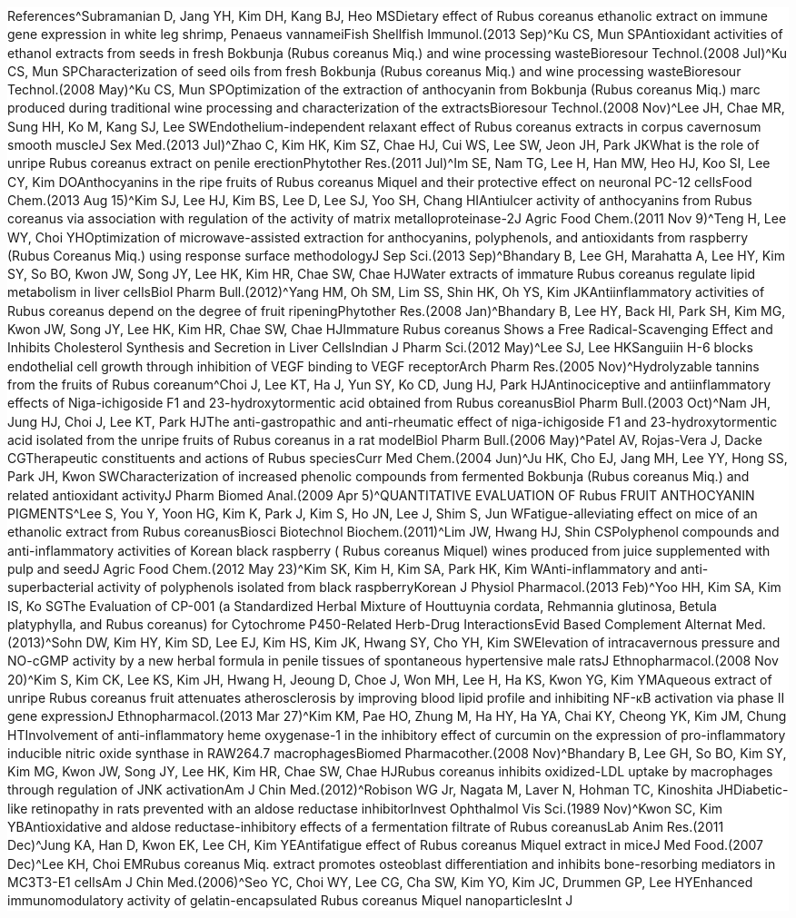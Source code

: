 References^Subramanian D, Jang YH, Kim DH, Kang BJ, Heo MSDietary effect of Rubus coreanus ethanolic extract on immune gene expression in white leg shrimp, Penaeus vannameiFish Shellfish Immunol.(2013 Sep)^Ku CS, Mun SPAntioxidant activities of ethanol extracts from seeds in fresh Bokbunja (Rubus coreanus Miq.) and wine processing wasteBioresour Technol.(2008 Jul)^Ku CS, Mun SPCharacterization of seed oils from fresh Bokbunja (Rubus coreanus Miq.) and wine processing wasteBioresour Technol.(2008 May)^Ku CS, Mun SPOptimization of the extraction of anthocyanin from Bokbunja (Rubus coreanus Miq.) marc produced during traditional wine processing and characterization of the extractsBioresour Technol.(2008 Nov)^Lee JH, Chae MR, Sung HH, Ko M, Kang SJ, Lee SWEndothelium\-independent relaxant effect of Rubus coreanus extracts in corpus cavernosum smooth muscleJ Sex Med.(2013 Jul)^Zhao C, Kim HK, Kim SZ, Chae HJ, Cui WS, Lee SW, Jeon JH, Park JKWhat is the role of unripe Rubus coreanus extract on penile erectionPhytother Res.(2011 Jul)^Im SE, Nam TG, Lee H, Han MW, Heo HJ, Koo SI, Lee CY, Kim DOAnthocyanins in the ripe fruits of Rubus coreanus Miquel and their protective effect on neuronal PC\-12 cellsFood Chem.(2013 Aug 15)^Kim SJ, Lee HJ, Kim BS, Lee D, Lee SJ, Yoo SH, Chang HIAntiulcer activity of anthocyanins from Rubus coreanus via association with regulation of the activity of matrix metalloproteinase\-2J Agric Food Chem.(2011 Nov 9)^Teng H, Lee WY, Choi YHOptimization of microwave\-assisted extraction for anthocyanins, polyphenols, and antioxidants from raspberry (Rubus Coreanus Miq.) using response surface methodologyJ Sep Sci.(2013 Sep)^Bhandary B, Lee GH, Marahatta A, Lee HY, Kim SY, So BO, Kwon JW, Song JY, Lee HK, Kim HR, Chae SW, Chae HJWater extracts of immature Rubus coreanus regulate lipid metabolism in liver cellsBiol Pharm Bull.(2012)^Yang HM, Oh SM, Lim SS, Shin HK, Oh YS, Kim JKAntiinflammatory activities of Rubus coreanus depend on the degree of fruit ripeningPhytother Res.(2008 Jan)^Bhandary B, Lee HY, Back HI, Park SH, Kim MG, Kwon JW, Song JY, Lee HK, Kim HR, Chae SW, Chae HJImmature Rubus coreanus Shows a Free Radical\-Scavenging Effect and Inhibits Cholesterol Synthesis and Secretion in Liver CellsIndian J Pharm Sci.(2012 May)^Lee SJ, Lee HKSanguiin H\-6 blocks endothelial cell growth through inhibition of VEGF binding to VEGF receptorArch Pharm Res.(2005 Nov)^Hydrolyzable tannins from the fruits of Rubus coreanum^Choi J, Lee KT, Ha J, Yun SY, Ko CD, Jung HJ, Park HJAntinociceptive and antiinflammatory effects of Niga\-ichigoside F1 and 23\-hydroxytormentic acid obtained from Rubus coreanusBiol Pharm Bull.(2003 Oct)^Nam JH, Jung HJ, Choi J, Lee KT, Park HJThe anti\-gastropathic and anti\-rheumatic effect of niga\-ichigoside F1 and 23\-hydroxytormentic acid isolated from the unripe fruits of Rubus coreanus in a rat modelBiol Pharm Bull.(2006 May)^Patel AV, Rojas\-Vera J, Dacke CGTherapeutic constituents and actions of Rubus speciesCurr Med Chem.(2004 Jun)^Ju HK, Cho EJ, Jang MH, Lee YY, Hong SS, Park JH, Kwon SWCharacterization of increased phenolic compounds from fermented Bokbunja (Rubus coreanus Miq.) and related antioxidant activityJ Pharm Biomed Anal.(2009 Apr 5)^QUANTITATIVE EVALUATION OF Rubus FRUIT ANTHOCYANIN PIGMENTS^Lee S, You Y, Yoon HG, Kim K, Park J, Kim S, Ho JN, Lee J, Shim S, Jun WFatigue\-alleviating effect on mice of an ethanolic extract from Rubus coreanusBiosci Biotechnol Biochem.(2011)^Lim JW, Hwang HJ, Shin CSPolyphenol compounds and anti\-inflammatory activities of Korean black raspberry ( Rubus coreanus Miquel) wines produced from juice supplemented with pulp and seedJ Agric Food Chem.(2012 May 23)^Kim SK, Kim H, Kim SA, Park HK, Kim WAnti\-inflammatory and anti\-superbacterial activity of polyphenols isolated from black raspberryKorean J Physiol Pharmacol.(2013 Feb)^Yoo HH, Kim SA, Kim IS, Ko SGThe Evaluation of CP\-001 (a Standardized Herbal Mixture of Houttuynia cordata, Rehmannia glutinosa, Betula platyphylla, and Rubus coreanus) for Cytochrome P450\-Related Herb\-Drug InteractionsEvid Based Complement Alternat Med.(2013)^Sohn DW, Kim HY, Kim SD, Lee EJ, Kim HS, Kim JK, Hwang SY, Cho YH, Kim SWElevation of intracavernous pressure and NO\-cGMP activity by a new herbal formula in penile tissues of spontaneous hypertensive male ratsJ Ethnopharmacol.(2008 Nov 20)^Kim S, Kim CK, Lee KS, Kim JH, Hwang H, Jeoung D, Choe J, Won MH, Lee H, Ha KS, Kwon YG, Kim YMAqueous extract of unripe Rubus coreanus fruit attenuates atherosclerosis by improving blood lipid profile and inhibiting NF\-κB activation via phase II gene expressionJ Ethnopharmacol.(2013 Mar 27)^Kim KM, Pae HO, Zhung M, Ha HY, Ha YA, Chai KY, Cheong YK, Kim JM, Chung HTInvolvement of anti\-inflammatory heme oxygenase\-1 in the inhibitory effect of curcumin on the expression of pro\-inflammatory inducible nitric oxide synthase in RAW264\.7 macrophagesBiomed Pharmacother.(2008 Nov)^Bhandary B, Lee GH, So BO, Kim SY, Kim MG, Kwon JW, Song JY, Lee HK, Kim HR, Chae SW, Chae HJRubus coreanus inhibits oxidized\-LDL uptake by macrophages through regulation of JNK activationAm J Chin Med.(2012)^Robison WG Jr, Nagata M, Laver N, Hohman TC, Kinoshita JHDiabetic\-like retinopathy in rats prevented with an aldose reductase inhibitorInvest Ophthalmol Vis Sci.(1989 Nov)^Kwon SC, Kim YBAntioxidative and aldose reductase\-inhibitory effects of a fermentation filtrate of Rubus coreanusLab Anim Res.(2011 Dec)^Jung KA, Han D, Kwon EK, Lee CH, Kim YEAntifatigue effect of Rubus coreanus Miquel extract in miceJ Med Food.(2007 Dec)^Lee KH, Choi EMRubus coreanus Miq. extract promotes osteoblast differentiation and inhibits bone\-resorbing mediators in MC3T3\-E1 cellsAm J Chin Med.(2006)^Seo YC, Choi WY, Lee CG, Cha SW, Kim YO, Kim JC, Drummen GP, Lee HYEnhanced immunomodulatory activity of gelatin\-encapsulated Rubus coreanus Miquel nanoparticlesInt J